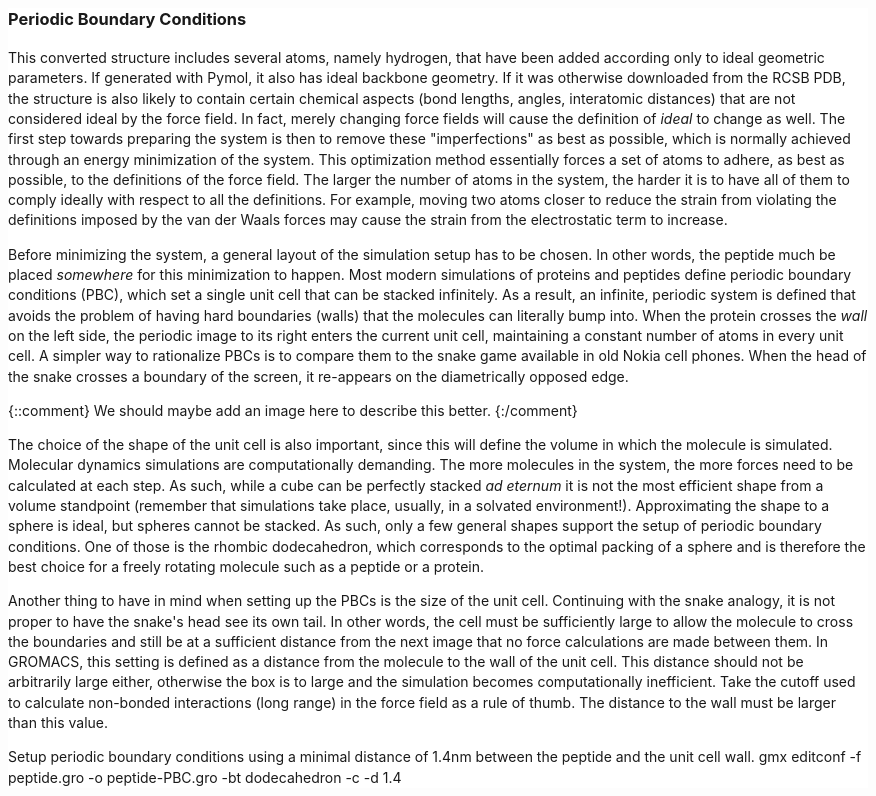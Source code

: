 ### Periodic Boundary Conditions
This converted structure includes several atoms, namely hydrogen, that have been added according only to ideal geometric parameters. If generated with Pymol, it also has ideal backbone geometry. If it was otherwise downloaded from the RCSB PDB, the structure is also likely to contain certain chemical aspects (bond lengths, angles, interatomic distances) that are not considered ideal by the force field. In fact, merely changing force fields will cause the definition of *ideal* to change as well. The first step towards preparing the system is then to remove these "imperfections" as best as possible, which is normally achieved through an energy minimization of the system. This optimization method essentially forces a set of atoms to adhere, as best as possible, to the definitions of the force field. The larger the number of atoms in the system, the harder it is to have all of them to comply ideally with respect to all the definitions. For example, moving two atoms closer to reduce the strain from violating the definitions imposed by the van der Waals forces may cause the strain from the electrostatic term to increase.

Before minimizing the system, a general layout of the simulation setup has to be chosen. In other words, the peptide much be placed *somewhere* for this minimization to happen. Most modern simulations of proteins and peptides define periodic boundary conditions (PBC), which set a single unit cell that can be stacked infinitely. As a result, an infinite, periodic system is defined that avoids the problem of having hard boundaries (walls) that the molecules can literally bump into. When the protein crosses the *wall* on the left side, the periodic image to its right enters the current unit cell, maintaining a constant number of atoms in every unit cell. A simpler way to rationalize PBCs is to compare them to the snake game available in old Nokia cell phones. When the head of the snake crosses a boundary of the screen, it re-appears on the diametrically opposed edge.

{::comment}
We should maybe add an image here to describe this better.
{:/comment}

The choice of the shape of the unit cell is also important, since this will define the volume in which the molecule is simulated. Molecular dynamics simulations are computationally demanding. The more molecules in the system, the more forces need to be calculated at each step. As such, while a cube can be perfectly stacked *ad eternum* it is not the most efficient shape from a volume standpoint (remember that simulations take place, usually, in a solvated environment!). Approximating the shape to a sphere is ideal, but spheres cannot be stacked. As such, only a few general shapes support the setup of periodic boundary conditions. One of those is the rhombic dodecahedron, which corresponds to the optimal packing of a sphere and is therefore the best choice for a freely rotating molecule such as a peptide or a protein.

Another thing to have in mind when setting up the PBCs is the size of the unit cell. Continuing with the snake analogy, it is not proper to have the snake's head see its own tail. In other words, the cell must be sufficiently large to allow the molecule to cross the boundaries and still be at a sufficient distance from the next image that no force calculations are made between them. In GROMACS, this setting is defined as a distance from the molecule to the wall of the unit cell. This distance should not be arbitrarily large either, otherwise the box is to large and the simulation becomes computationally inefficient. Take the cutoff used to calculate non-bonded interactions (long range) in the force field as a rule of thumb. The distance to the wall must be larger than this value.

<a class="prompt prompt-info">
    Setup periodic boundary conditions using a minimal distance of 1.4nm between the peptide and the unit cell wall.
</a>
<a class="prompt prompt-cmd">
    gmx editconf -f peptide.gro -o peptide-PBC.gro -bt dodecahedron -c -d 1.4
</a>

